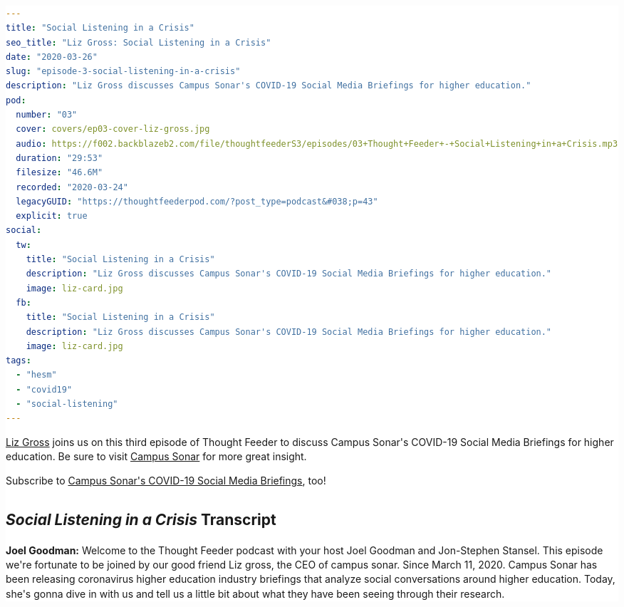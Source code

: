 ```yaml
---
title: "Social Listening in a Crisis"
seo_title: "Liz Gross: Social Listening in a Crisis"
date: "2020-03-26"
slug: "episode-3-social-listening-in-a-crisis"
description: "Liz Gross discusses Campus Sonar's COVID-19 Social Media Briefings for higher education."
pod:
  number: "03"
  cover: covers/ep03-cover-liz-gross.jpg
  audio: https://f002.backblazeb2.com/file/thoughtfeederS3/episodes/03+Thought+Feeder+-+Social+Listening+in+a+Crisis.mp3
  duration: "29:53"
  filesize: "46.6M"
  recorded: "2020-03-24"
  legacyGUID: "https://thoughtfeederpod.com/?post_type=podcast&#038;p=43"
  explicit: true
social:
  tw:
    title: "Social Listening in a Crisis"
    description: "Liz Gross discusses Campus Sonar's COVID-19 Social Media Briefings for higher education."
    image: liz-card.jpg
  fb:
    title: "Social Listening in a Crisis"
    description: "Liz Gross discusses Campus Sonar's COVID-19 Social Media Briefings for higher education."
    image: liz-card.jpg
tags:
  - "hesm"
  - "covid19"
  - "social-listening"
---
```


[Liz Gross](https://twitter.com/lizgross144) joins us on this third episode of Thought Feeder to discuss Campus Sonar's COVID-19 Social Media Briefings for higher education. Be sure to visit [Campus Sonar](https://campussonar.com) for more great insight.

Subscribe to [Campus Sonar's COVID-19 Social Media Briefings](https://info.campussonar.com/covid19), too!



## _Social Listening in a Crisis_ Transcript

**Joel Goodman:** Welcome to the Thought Feeder podcast with your host Joel Goodman and Jon-Stephen Stansel. This episode we're fortunate to be joined by our good friend Liz gross, the CEO of campus sonar. Since March 11, 2020. Campus Sonar has been releasing coronavirus higher education industry briefings that analyze social conversations around higher education. Today, she's gonna dive in with us and tell us a little bit about what they have been seeing through their research.
